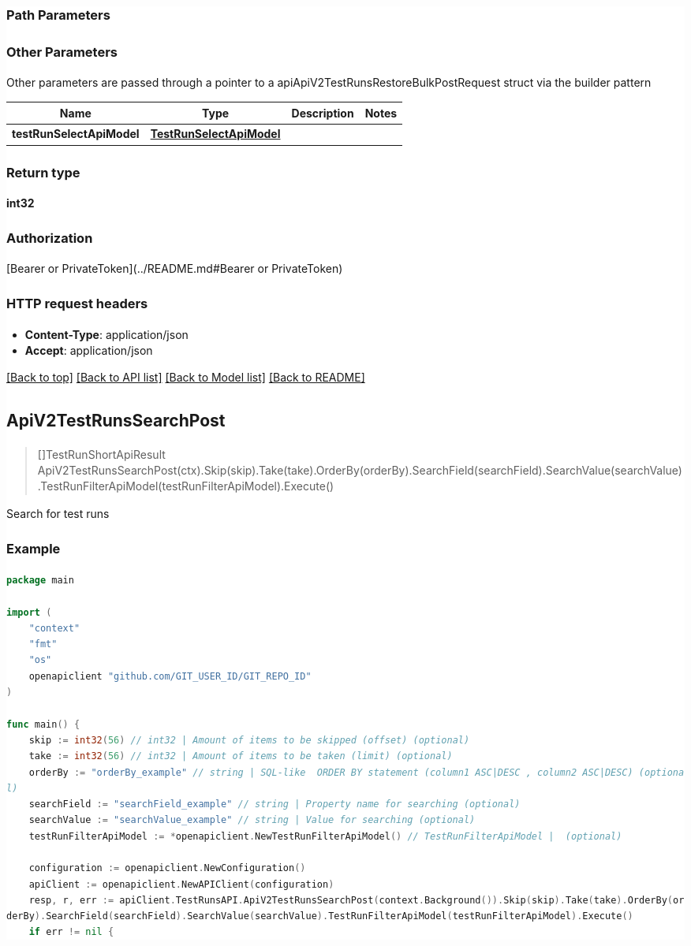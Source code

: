 ### Path Parameters



### Other Parameters

Other parameters are passed through a pointer to a apiApiV2TestRunsRestoreBulkPostRequest struct via the builder pattern


Name | Type | Description  | Notes
------------- | ------------- | ------------- | -------------
 **testRunSelectApiModel** | [**TestRunSelectApiModel**](TestRunSelectApiModel.md) |  | 

### Return type

**int32**

### Authorization

[Bearer or PrivateToken](../README.md#Bearer or PrivateToken)

### HTTP request headers

- **Content-Type**: application/json
- **Accept**: application/json

[[Back to top]](#) [[Back to API list]](../README.md#documentation-for-api-endpoints)
[[Back to Model list]](../README.md#documentation-for-models)
[[Back to README]](../README.md)


## ApiV2TestRunsSearchPost

> []TestRunShortApiResult ApiV2TestRunsSearchPost(ctx).Skip(skip).Take(take).OrderBy(orderBy).SearchField(searchField).SearchValue(searchValue).TestRunFilterApiModel(testRunFilterApiModel).Execute()

Search for test runs

### Example

```go
package main

import (
	"context"
	"fmt"
	"os"
	openapiclient "github.com/GIT_USER_ID/GIT_REPO_ID"
)

func main() {
	skip := int32(56) // int32 | Amount of items to be skipped (offset) (optional)
	take := int32(56) // int32 | Amount of items to be taken (limit) (optional)
	orderBy := "orderBy_example" // string | SQL-like  ORDER BY statement (column1 ASC|DESC , column2 ASC|DESC) (optional)
	searchField := "searchField_example" // string | Property name for searching (optional)
	searchValue := "searchValue_example" // string | Value for searching (optional)
	testRunFilterApiModel := *openapiclient.NewTestRunFilterApiModel() // TestRunFilterApiModel |  (optional)

	configuration := openapiclient.NewConfiguration()
	apiClient := openapiclient.NewAPIClient(configuration)
	resp, r, err := apiClient.TestRunsAPI.ApiV2TestRunsSearchPost(context.Background()).Skip(skip).Take(take).OrderBy(orderBy).SearchField(searchField).SearchValue(searchValue).TestRunFilterApiModel(testRunFilterApiModel).Execute()
	if err != nil {
```